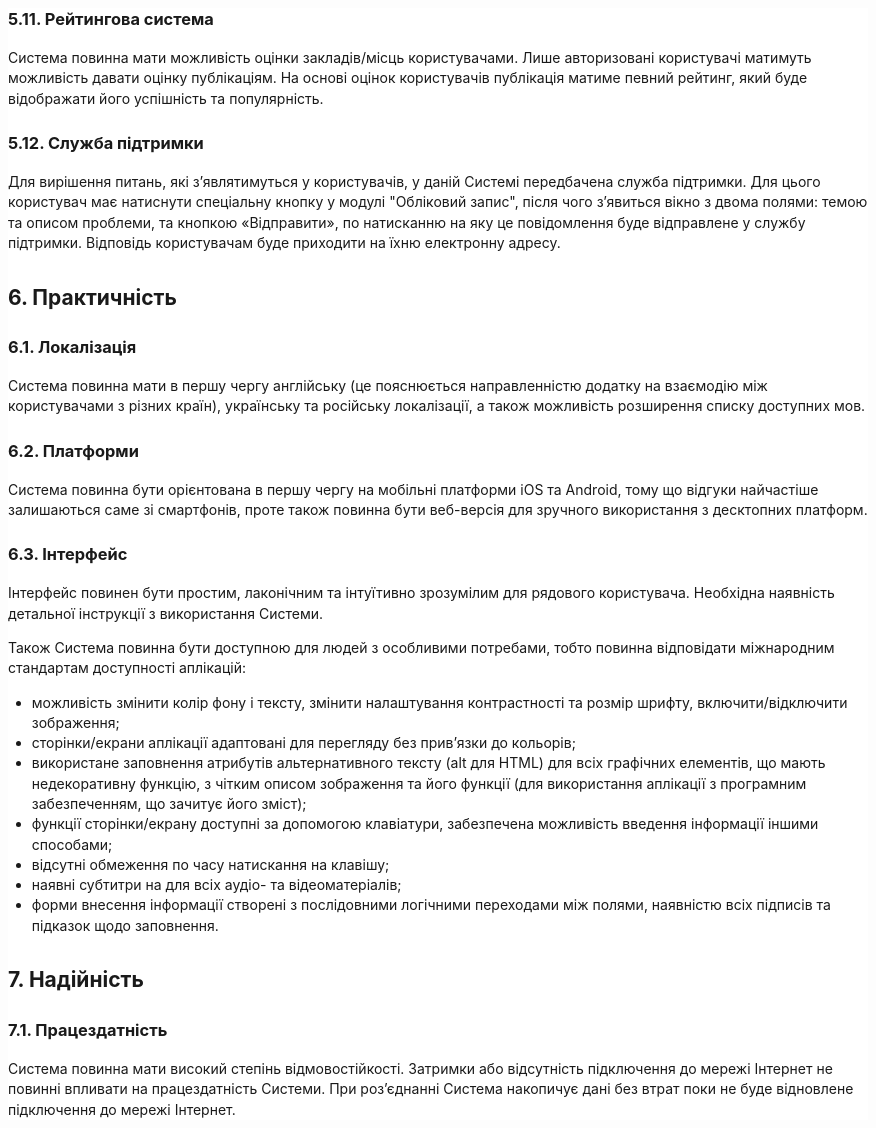 ### 5.11. Рейтингова система
Система повинна мати можливість оцінки закладів/місць користувачами. Лише авторизовані користувачі матимуть можливість давати оцінку публікаціям.
На основі оцінок користувачів публікація матиме певний рейтинг, який буде відображати його успішність та популярність.

### 5.12. Служба підтримки
Для вирішення питань, які з’являтимуться у користувачів, у даній Системі передбачена служба підтримки.
Для цього користувач має натиснути спеціальну кнопку у модулі "Обліковий запис",
після чого з’явиться вікно з двома полями: темою та описом проблеми,
та кнопкою «Відправити», по натисканню на яку це повідомлення буде відправлене у службу підтримки.
Відповідь користувачам буде приходити на їхню електронну адресу.

## 6. Практичність

### 6.1. Локалізація
Система повинна мати в першу чергу англійську (це пояснюється направленністю додатку на взаємодію між користувачами з різних країн),
українську та російську локалізації, а також можливість розширення списку доступних мов.

### 6.2. Платформи
Система повинна бути орієнтована в першу чергу на мобільні платформи iOS та Android,
тому що відгуки найчастіше залишаються саме зі смартфонів, проте також повинна бути веб-версія для зручного використання з десктопних платформ.

### 6.3. Інтерфейс
Інтерфейс повинен бути простим, лаконічним та інтуїтивно зрозумілим для рядового користувача.
Необхідна наявність детальної інструкції з використання Системи.

Також Система повинна бути доступною для людей з особливими потребами, тобто повинна відповідати міжнародним стандартам доступності аплікацій:
- можливість змінити колір фону і тексту, змінити налаштування контрастності та розмір шрифту, включити/відключити зображення;
- сторінки/екрани аплікації адаптовані для перегляду без прив’язки до кольорів;
- використане заповнення атрибутів альтернативного тексту (alt для HTML) для всіх графічних елементів, що мають недекоративну функцію,
з чітким описом зображення та його функції (для використання аплікації з програмним забезпеченням, що зачитує його зміст);
- функції сторінки/екрану доступні за допомогою клавіатури, забезпечена можливість введення інформації іншими способами;
- відсутні обмеження по часу натискання на клавішу;
- наявні субтитри на для всіх аудіо- та відеоматеріалів;
- форми внесення інформації створені з послідовними логічними переходами між полями, наявністю всіх підписів та підказок щодо заповнення.

## 7. Надійність

### 7.1. Працездатність
Система повинна мати високий степінь відмовостійкості. Затримки або відсутність підключення до мережі Інтернет не повинні впливати на працездатність Системи.
При роз’єднанні Система накопичує дані без втрат поки не буде відновлене підключення до мережі Інтернет.
